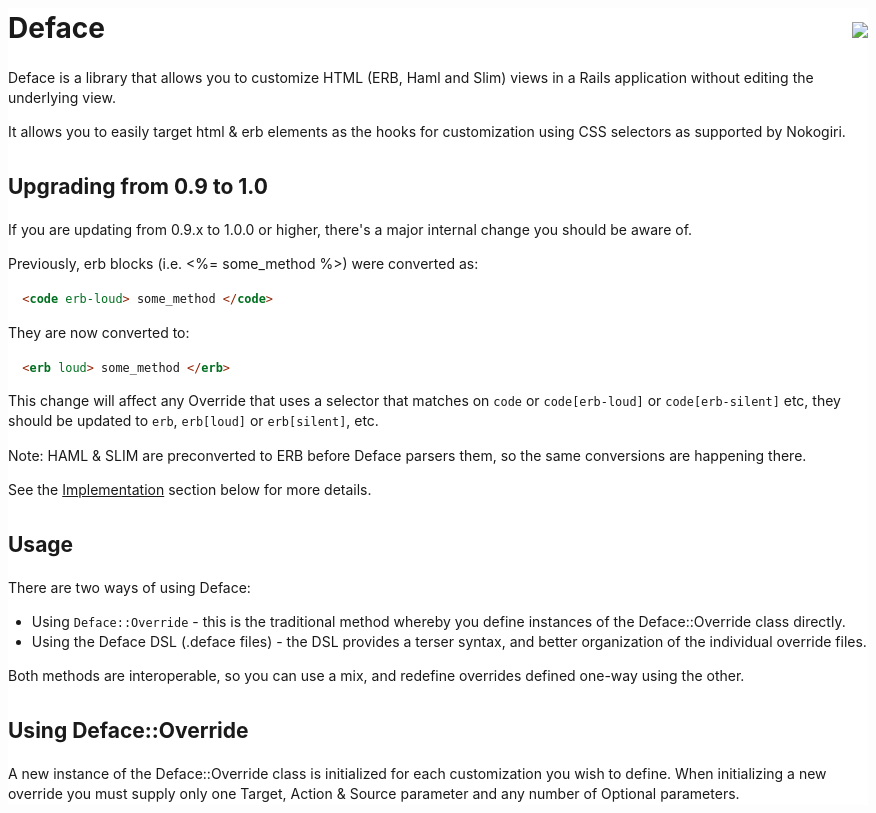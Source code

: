<p style="float:right;">
  <a href="http://secure.travis-ci.org/spree/deface">
    <img src="https://secure.travis-ci.org/spree/deface.svg?branch=master">
  </a>
</p>

Deface
======

Deface is a library that allows you to customize HTML (ERB, Haml and Slim) views in a Rails application without editing the underlying view.

It allows you to easily target html & erb elements as the hooks for customization using CSS selectors as supported by Nokogiri.


Upgrading from 0.9 to 1.0
-------------------------

If you are updating from 0.9.x to 1.0.0 or higher, there's a major internal change you should be aware of.

Previously, erb blocks (i.e. <%= some_method %>) were converted as:

```html
  <code erb-loud> some_method </code>
```
They are now converted to:

```html
  <erb loud> some_method </erb>
```

This change will affect any Override that uses a selector that matches on `code` or `code[erb-loud]` or `code[erb-silent]` etc, they should be updated to `erb`, `erb[loud]` or `erb[silent]`, etc.

Note: HAML & SLIM are preconverted to ERB before Deface parsers them, so the same conversions are happening there.

See the [Implementation](#implementation) section below for more details.

Usage
-----

There are two ways of using Deface:

- Using `Deface::Override` - this is the traditional method whereby you define instances of the Deface::Override class directly.
- Using the Deface DSL (.deface files) - the DSL provides a terser syntax, and better organization of the individual override files.

Both methods are interoperable, so you can use a mix, and redefine overrides defined one-way using the other.



Using Deface::Override
----------------------

A new instance of the Deface::Override class is initialized for each customization you wish to define. When initializing a new override you must supply only one Target, Action & Source parameter and any number of Optional parameters. 
